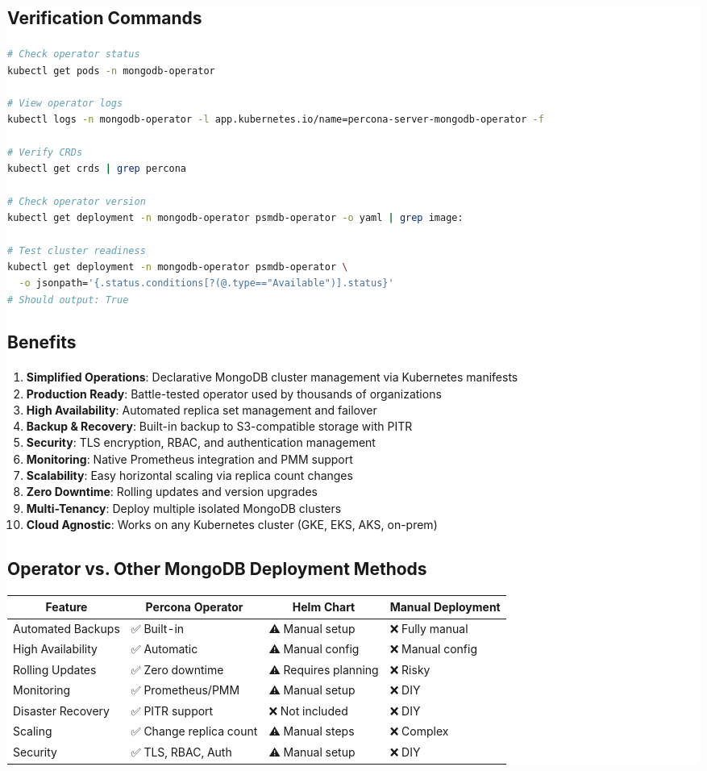 ## Verification Commands

```bash
# Check operator status
kubectl get pods -n mongodb-operator

# View operator logs
kubectl logs -n mongodb-operator -l app.kubernetes.io/name=percona-server-mongodb-operator -f

# Verify CRDs
kubectl get crds | grep percona

# Check operator version
kubectl get deployment -n mongodb-operator psmdb-operator -o yaml | grep image:

# Test cluster readiness
kubectl get deployment -n mongodb-operator psmdb-operator \
  -o jsonpath='{.status.conditions[?(@.type=="Available")].status}'
# Should output: True
```

## Benefits

1. **Simplified Operations**: Declarative MongoDB cluster management via Kubernetes manifests
2. **Production Ready**: Battle-tested operator used by thousands of organizations
3. **High Availability**: Automated replica set management and failover
4. **Backup & Recovery**: Built-in backup to S3-compatible storage with PITR
5. **Security**: TLS encryption, RBAC, and authentication management
6. **Monitoring**: Native Prometheus integration and PMM support
7. **Scalability**: Easy horizontal scaling via replica count changes
8. **Zero Downtime**: Rolling updates and version upgrades
9. **Multi-Tenancy**: Deploy multiple isolated MongoDB clusters
10. **Cloud Agnostic**: Works on any Kubernetes cluster (GKE, EKS, AKS, on-prem)

## Operator vs. Other MongoDB Deployment Methods

| Feature | Percona Operator | Helm Chart | Manual Deployment |
|---------|------------------|------------|-------------------|
| Automated Backups | ✅ Built-in | ⚠️ Manual setup | ❌ Fully manual |
| High Availability | ✅ Automatic | ⚠️ Manual config | ❌ Manual config |
| Rolling Updates | ✅ Zero downtime | ⚠️ Requires planning | ❌ Risky |
| Monitoring | ✅ Prometheus/PMM | ⚠️ Manual setup | ❌ DIY |
| Disaster Recovery | ✅ PITR support | ❌ Not included | ❌ DIY |
| Scaling | ✅ Change replica count | ⚠️ Manual steps | ❌ Complex |
| Security | ✅ TLS, RBAC, Auth | ⚠️ Manual setup | ❌ DIY |
